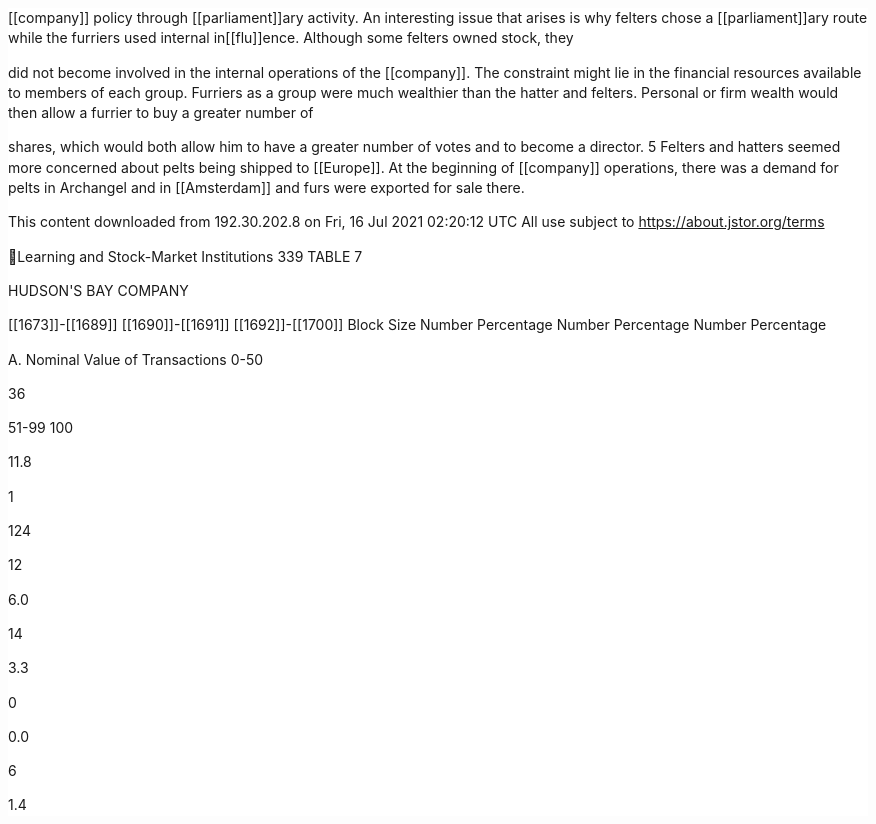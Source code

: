 [[company]] policy through [[parliament]]ary activity. An interesting issue that arises is why felters chose a
[[parliament]]ary route while the furriers used internal in[[flu]]ence. Although some felters owned stock, they

did not become involved in the internal operations of the [[company]]. The constraint might lie in the
financial resources available to members of each group. Furriers as a group were much wealthier than
the hatter and felters. Personal or firm wealth would then allow a furrier to buy a greater number of

shares, which would both allow him to have a greater number of votes and to become a director.
5 Felters and hatters seemed more concerned about pelts being shipped to [[Europe]]. At the beginning
of [[company]] operations, there was a demand for pelts in Archangel and in [[Amsterdam]] and furs were
exported for sale there.

This content downloaded from
192.30.202.8 on Fri, 16 Jul 2021 02:20:12 UTC
All use subject to https://about.jstor.org/terms

Learning and Stock-Market Institutions 339
TABLE 7

HUDSON'S BAY COMPANY

[[1673]]-[[1689]] [[1690]]-[[1691]] [[1692]]-[[1700]]
Block Size Number Percentage Number Percentage Number Percentage

A. Nominal Value of Transactions
0-50

36

51-99
100

11.8

1

124

12

6.0

14

3.3

0

0.0

6

1.4
